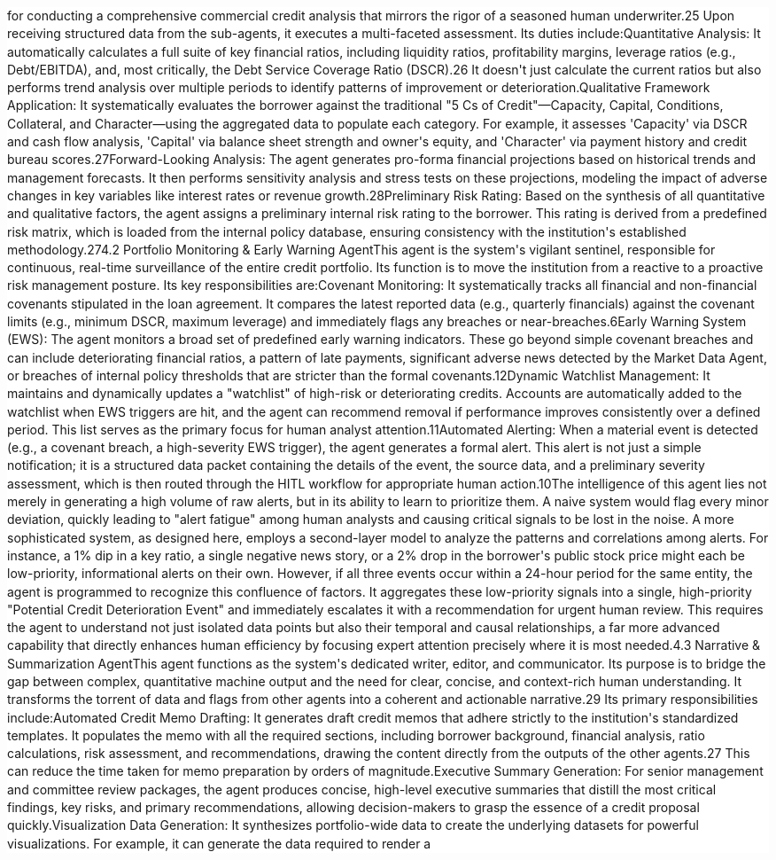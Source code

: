 for conducting a comprehensive commercial credit analysis that mirrors the rigor of a seasoned human underwriter.25 Upon receiving structured data from the sub-agents, it executes a multi-faceted assessment. Its duties include:Quantitative Analysis: It automatically calculates a full suite of key financial ratios, including liquidity ratios, profitability margins, leverage ratios (e.g., Debt/EBITDA), and, most critically, the Debt Service Coverage Ratio (DSCR).26 It doesn't just calculate the current ratios but also performs trend analysis over multiple periods to identify patterns of improvement or deterioration.Qualitative Framework Application: It systematically evaluates the borrower against the traditional "5 Cs of Credit"—Capacity, Capital, Conditions, Collateral, and Character—using the aggregated data to populate each category. For example, it assesses 'Capacity' via DSCR and cash flow analysis, 'Capital' via balance sheet strength and owner's equity, and 'Character' via payment history and credit bureau scores.27Forward-Looking Analysis: The agent generates pro-forma financial projections based on historical trends and management forecasts. It then performs sensitivity analysis and stress tests on these projections, modeling the impact of adverse changes in key variables like interest rates or revenue growth.28Preliminary Risk Rating: Based on the synthesis of all quantitative and qualitative factors, the agent assigns a preliminary internal risk rating to the borrower. This rating is derived from a predefined risk matrix, which is loaded from the internal policy database, ensuring consistency with the institution's established methodology.274.2 Portfolio Monitoring & Early Warning AgentThis agent is the system's vigilant sentinel, responsible for continuous, real-time surveillance of the entire credit portfolio. Its function is to move the institution from a reactive to a proactive risk management posture. Its key responsibilities are:Covenant Monitoring: It systematically tracks all financial and non-financial covenants stipulated in the loan agreement. It compares the latest reported data (e.g., quarterly financials) against the covenant limits (e.g., minimum DSCR, maximum leverage) and immediately flags any breaches or near-breaches.6Early Warning System (EWS): The agent monitors a broad set of predefined early warning indicators. These go beyond simple covenant breaches and can include deteriorating financial ratios, a pattern of late payments, significant adverse news detected by the Market Data Agent, or breaches of internal policy thresholds that are stricter than the formal covenants.12Dynamic Watchlist Management: It maintains and dynamically updates a "watchlist" of high-risk or deteriorating credits. Accounts are automatically added to the watchlist when EWS triggers are hit, and the agent can recommend removal if performance improves consistently over a defined period. This list serves as the primary focus for human analyst attention.11Automated Alerting: When a material event is detected (e.g., a covenant breach, a high-severity EWS trigger), the agent generates a formal alert. This alert is not just a simple notification; it is a structured data packet containing the details of the event, the source data, and a preliminary severity assessment, which is then routed through the HITL workflow for appropriate human action.10The intelligence of this agent lies not merely in generating a high volume of raw alerts, but in its ability to learn to prioritize them. A naive system would flag every minor deviation, quickly leading to "alert fatigue" among human analysts and causing critical signals to be lost in the noise. A more sophisticated system, as designed here, employs a second-layer model to analyze the patterns and correlations among alerts. For instance, a 1% dip in a key ratio, a single negative news story, or a 2% drop in the borrower's public stock price might each be low-priority, informational alerts on their own. However, if all three events occur within a 24-hour period for the same entity, the agent is programmed to recognize this confluence of factors. It aggregates these low-priority signals into a single, high-priority "Potential Credit Deterioration Event" and immediately escalates it with a recommendation for urgent human review. This requires the agent to understand not just isolated data points but also their temporal and causal relationships, a far more advanced capability that directly enhances human efficiency by focusing expert attention precisely where it is most needed.4.3 Narrative & Summarization AgentThis agent functions as the system's dedicated writer, editor, and communicator. Its purpose is to bridge the gap between complex, quantitative machine output and the need for clear, concise, and context-rich human understanding. It transforms the torrent of data and flags from other agents into a coherent and actionable narrative.29 Its primary responsibilities include:Automated Credit Memo Drafting: It generates draft credit memos that adhere strictly to the institution's standardized templates. It populates the memo with all the required sections, including borrower background, financial analysis, ratio calculations, risk assessment, and recommendations, drawing the content directly from the outputs of the other agents.27 This can reduce the time taken for memo preparation by orders of magnitude.Executive Summary Generation: For senior management and committee review packages, the agent produces concise, high-level executive summaries that distill the most critical findings, key risks, and primary recommendations, allowing decision-makers to grasp the essence of a credit proposal quickly.Visualization Data Generation: It synthesizes portfolio-wide data to create the underlying datasets for powerful visualizations. For example, it can generate the data required to render a